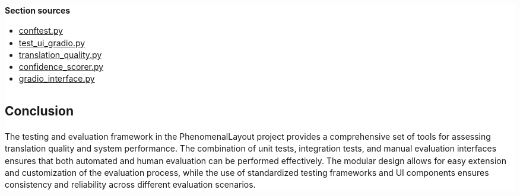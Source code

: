 **Section sources**
- [conftest.py](file://tests/conftest.py#L1-L29)
- [test_ui_gradio.py](file://tests/test_ui_gradio.py#L1-L181)
- [translation_quality.py](file://services/translation_quality.py#L1-L144)
- [confidence_scorer.py](file://services/confidence_scorer.py#L1-L199)
- [gradio_interface.py](file://ui/gradio_interface.py#L1-L463)

## Conclusion
The testing and evaluation framework in the PhenomenalLayout project provides a comprehensive set of tools for assessing translation quality and system performance. The combination of unit tests, integration tests, and manual evaluation interfaces ensures that both automated and human evaluation can be performed effectively. The modular design allows for easy extension and customization of the evaluation process, while the use of standardized testing frameworks and UI components ensures consistency and reliability across different evaluation scenarios.
